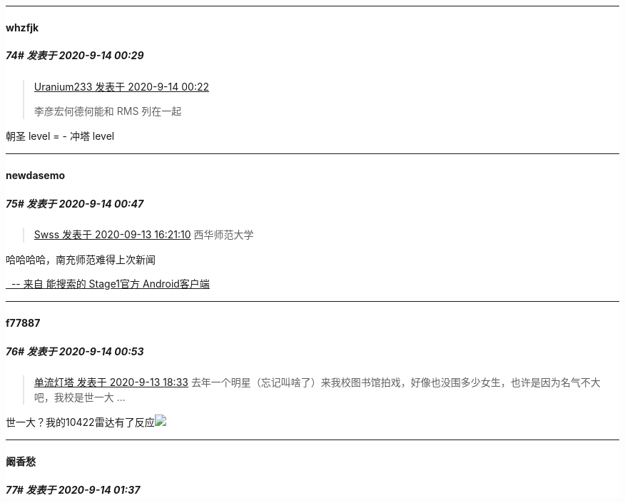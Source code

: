 
-----

####  whzfjk  
##### 74#       发表于 2020-9-14 00:29



<blockquote><a href="httphttps://bbs.saraba1st.com/2b/forum.php?mod=redirect&amp;goto=findpost&amp;pid=48728004&amp;ptid=1959665" target="_blank">Uranium233 发表于 2020-9-14 00:22</a>

李彦宏何德何能和 RMS 列在一起</blockquote>
朝圣 level = - 冲塔 level







-----

####  newdasemo  
##### 75#       发表于 2020-9-14 00:47



<blockquote><a href="httphttps://bbs.saraba1st.com/2b/forum.php?mod=redirect&amp;goto=findpost&amp;pid=48724062&amp;ptid=1959665" target="_blank">Swss 发表于 2020-09-13 16:21:10</a>
西华师范大学</blockquote>哈哈哈哈，南充师范难得上次新闻

[  -- 来自 能搜索的 Stage1官方 Android客户端](https://www.coolapk.com/apk/140634)







-----

####  f77887  
##### 76#       发表于 2020-9-14 00:53



<blockquote><a href="httphttps://bbs.saraba1st.com/2b/forum.php?mod=redirect&amp;goto=findpost&amp;pid=48725143&amp;ptid=1959665" target="_blank">单流灯塔 发表于 2020-9-13 18:33</a>
去年一个明星（忘记叫啥了）来我校图书馆拍戏，好像也没围多少女生，也许是因为名气不大吧，我校是世一大 ...</blockquote>
世一大？我的10422雷达有了反应<img src="https://static.saraba1st.com/image/smiley/face2017/067.png" referrerpolicy="no-referrer">







-----

####  阚香愁  
##### 77#       发表于 2020-9-14 01:37



